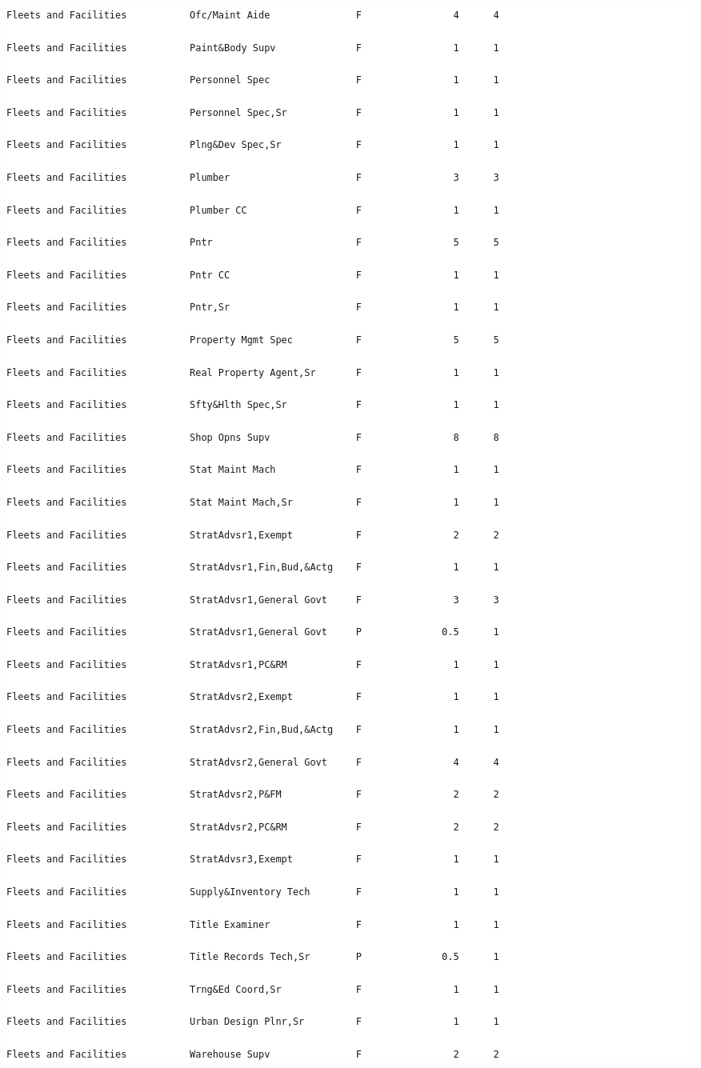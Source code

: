     Fleets and Facilities           Ofc/Maint Aide               F                4      4  
  
    Fleets and Facilities           Paint&Body Supv              F                1      1  
  
    Fleets and Facilities           Personnel Spec               F                1      1  
  
    Fleets and Facilities           Personnel Spec,Sr            F                1      1  
  
    Fleets and Facilities           Plng&Dev Spec,Sr             F                1      1  
  
    Fleets and Facilities           Plumber                      F                3      3  
  
    Fleets and Facilities           Plumber CC                   F                1      1  
  
    Fleets and Facilities           Pntr                         F                5      5  
  
    Fleets and Facilities           Pntr CC                      F                1      1  
  
    Fleets and Facilities           Pntr,Sr                      F                1      1  
  
    Fleets and Facilities           Property Mgmt Spec           F                5      5  
  
    Fleets and Facilities           Real Property Agent,Sr       F                1      1  
  
    Fleets and Facilities           Sfty&Hlth Spec,Sr            F                1      1  
  
    Fleets and Facilities           Shop Opns Supv               F                8      8  
  
    Fleets and Facilities           Stat Maint Mach              F                1      1  
  
    Fleets and Facilities           Stat Maint Mach,Sr           F                1      1  
  
    Fleets and Facilities           StratAdvsr1,Exempt           F                2      2  
  
    Fleets and Facilities           StratAdvsr1,Fin,Bud,&Actg    F                1      1  
  
    Fleets and Facilities           StratAdvsr1,General Govt     F                3      3  
  
    Fleets and Facilities           StratAdvsr1,General Govt     P              0.5      1  
  
    Fleets and Facilities           StratAdvsr1,PC&RM            F                1      1  
  
    Fleets and Facilities           StratAdvsr2,Exempt           F                1      1  
  
    Fleets and Facilities           StratAdvsr2,Fin,Bud,&Actg    F                1      1  
  
    Fleets and Facilities           StratAdvsr2,General Govt     F                4      4  
  
    Fleets and Facilities           StratAdvsr2,P&FM             F                2      2  
  
    Fleets and Facilities           StratAdvsr2,PC&RM            F                2      2  
  
    Fleets and Facilities           StratAdvsr3,Exempt           F                1      1  
  
    Fleets and Facilities           Supply&Inventory Tech        F                1      1  
  
    Fleets and Facilities           Title Examiner               F                1      1  
  
    Fleets and Facilities           Title Records Tech,Sr        P              0.5      1  
  
    Fleets and Facilities           Trng&Ed Coord,Sr             F                1      1  
  
    Fleets and Facilities           Urban Design Plnr,Sr         F                1      1  
  
    Fleets and Facilities           Warehouse Supv               F                2      2  
  